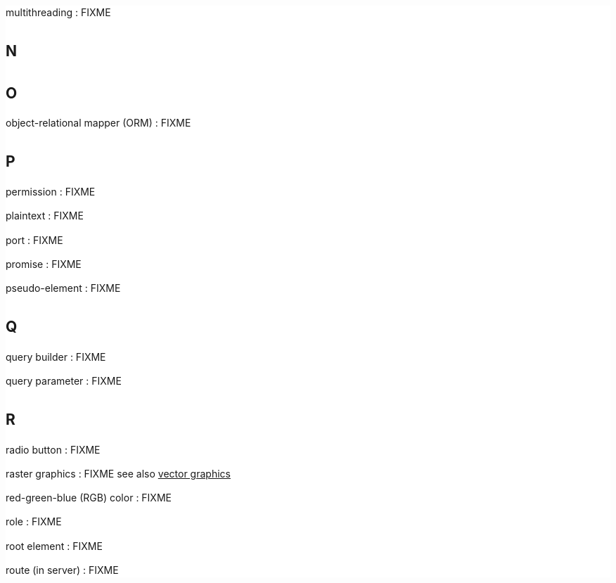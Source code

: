 <span id="multithreading">multithreading</span>
:   FIXME

## N

## O

<span id="orm">object-relational mapper (ORM)</span>
:   FIXME

## P

<span id="permission">permission</span>
:   FIXME

<span id="plaintext">plaintext</span>
:   FIXME

<span id="port">port</span>
:   FIXME

<span id="promise">promise</span>
:   FIXME

<span id="pseudo-element">pseudo-element</span>
:   FIXME

## Q

<span id="query-builder">query builder</span>
:   FIXME

<span id="query-parameter">query parameter</span>
:   FIXME

## R

<span id="radio-button">radio button</span>
:   FIXME

<span id="raster-graphics">raster graphics</span>
:   FIXME see also [vector graphics](g:vector-graphics)

<span id="rgb">red-green-blue (RGB) color</span>
:   FIXME

<span id="role">role</span>
:   FIXME

<span id="root-element">root element</span>
:   FIXME

<span id="route">route (in server)</span>
:   FIXME

